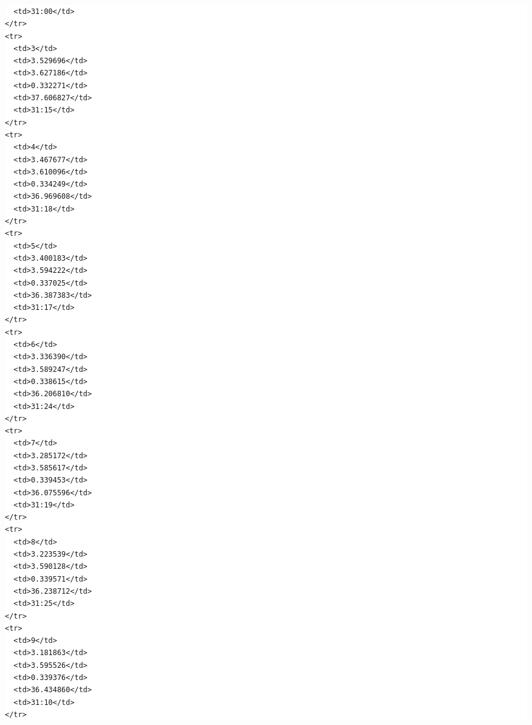       <td>31:00</td>
    </tr>
    <tr>
      <td>3</td>
      <td>3.529696</td>
      <td>3.627186</td>
      <td>0.332271</td>
      <td>37.606827</td>
      <td>31:15</td>
    </tr>
    <tr>
      <td>4</td>
      <td>3.467677</td>
      <td>3.610096</td>
      <td>0.334249</td>
      <td>36.969608</td>
      <td>31:18</td>
    </tr>
    <tr>
      <td>5</td>
      <td>3.400183</td>
      <td>3.594222</td>
      <td>0.337025</td>
      <td>36.387383</td>
      <td>31:17</td>
    </tr>
    <tr>
      <td>6</td>
      <td>3.336390</td>
      <td>3.589247</td>
      <td>0.338615</td>
      <td>36.206810</td>
      <td>31:24</td>
    </tr>
    <tr>
      <td>7</td>
      <td>3.285172</td>
      <td>3.585617</td>
      <td>0.339453</td>
      <td>36.075596</td>
      <td>31:19</td>
    </tr>
    <tr>
      <td>8</td>
      <td>3.223539</td>
      <td>3.590128</td>
      <td>0.339571</td>
      <td>36.238712</td>
      <td>31:25</td>
    </tr>
    <tr>
      <td>9</td>
      <td>3.181863</td>
      <td>3.595526</td>
      <td>0.339376</td>
      <td>36.434860</td>
      <td>31:10</td>
    </tr>
  </tbody>
</table>
